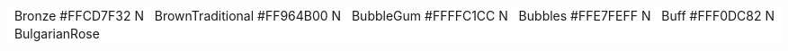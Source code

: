 <tr>

<td width="75px" style="background-color:#cd7f32"> </td>

<td>Bronze</td>

<td>#FFCD7F32</td>

<td>N</td>

</tr>

<tr>

<td width="75px" style="background-color:#964b00"> </td>

<td>BrownTraditional</td>

<td>#FF964B00</td>

<td>N</td>

</tr>

<tr>

<td width="75px" style="background-color:#ffc1cc"> </td>

<td>BubbleGum</td>

<td>#FFFFC1CC</td>

<td>N</td>

</tr>

<tr>

<td width="75px" style="background-color:#e7feff"> </td>

<td>Bubbles</td>

<td>#FFE7FEFF</td>

<td>N</td>

</tr>

<tr>

<td width="75px" style="background-color:#f0dc82"> </td>

<td>Buff</td>

<td>#FFF0DC82</td>

<td>N</td>

</tr>

<tr>

<td width="75px" style="background-color:#480607"> </td>

<td>BulgarianRose</td>
